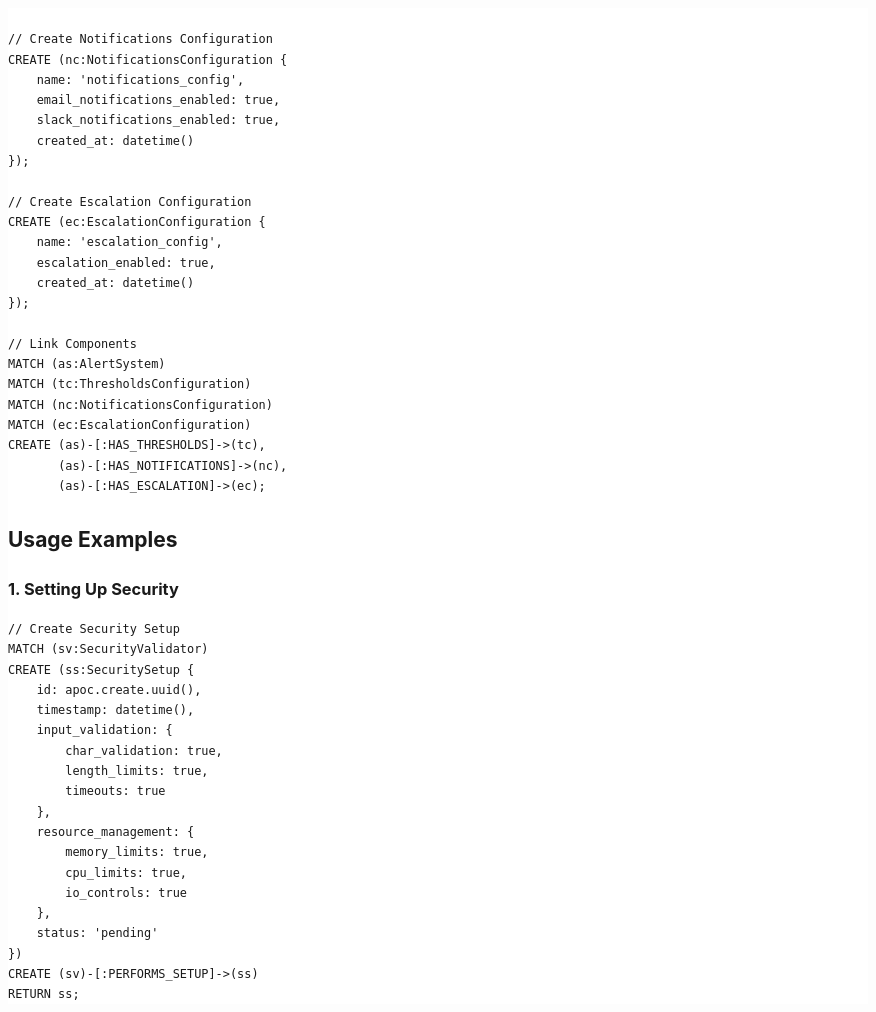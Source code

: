 ```cypher

// Create Notifications Configuration
CREATE (nc:NotificationsConfiguration {
    name: 'notifications_config',
    email_notifications_enabled: true,
    slack_notifications_enabled: true,
    created_at: datetime()
});

// Create Escalation Configuration
CREATE (ec:EscalationConfiguration {
    name: 'escalation_config',
    escalation_enabled: true,
    created_at: datetime()
});

// Link Components
MATCH (as:AlertSystem)
MATCH (tc:ThresholdsConfiguration)
MATCH (nc:NotificationsConfiguration)
MATCH (ec:EscalationConfiguration)
CREATE (as)-[:HAS_THRESHOLDS]->(tc),
       (as)-[:HAS_NOTIFICATIONS]->(nc),
       (as)-[:HAS_ESCALATION]->(ec);
```

## Usage Examples

### 1. Setting Up Security

```cypher
// Create Security Setup
MATCH (sv:SecurityValidator)
CREATE (ss:SecuritySetup {
    id: apoc.create.uuid(),
    timestamp: datetime(),
    input_validation: {
        char_validation: true,
        length_limits: true,
        timeouts: true
    },
    resource_management: {
        memory_limits: true,
        cpu_limits: true,
        io_controls: true
    },
    status: 'pending'
})
CREATE (sv)-[:PERFORMS_SETUP]->(ss)
RETURN ss;
```

